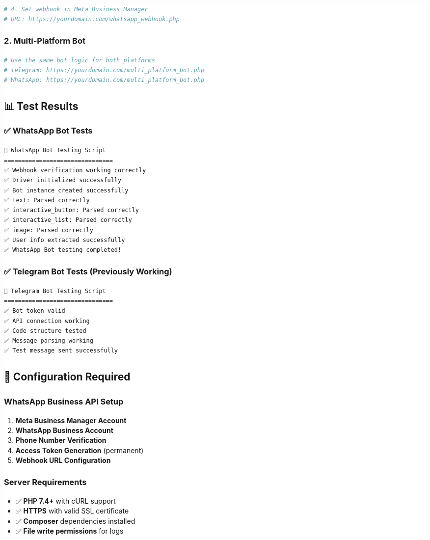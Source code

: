 ```bash
# 4. Set webhook in Meta Business Manager
# URL: https://yourdomain.com/whatsapp_webhook.php
```

### 2. Multi-Platform Bot
```bash
# Use the same bot logic for both platforms
# Telegram: https://yourdomain.com/multi_platform_bot.php
# WhatsApp: https://yourdomain.com/multi_platform_bot.php
```

## 📊 Test Results

### ✅ WhatsApp Bot Tests
```
🤖 WhatsApp Bot Testing Script
===============================
✅ Webhook verification working correctly
✅ Driver initialized successfully
✅ Bot instance created successfully
✅ text: Parsed correctly
✅ interactive_button: Parsed correctly
✅ interactive_list: Parsed correctly
✅ image: Parsed correctly
✅ User info extracted successfully
✅ WhatsApp Bot testing completed!
```

### ✅ Telegram Bot Tests (Previously Working)
```
🤖 Telegram Bot Testing Script
===============================
✅ Bot token valid
✅ API connection working
✅ Code structure tested
✅ Message parsing working
✅ Test message sent successfully
```

## 🔧 Configuration Required

### WhatsApp Business API Setup
1. **Meta Business Manager Account**
2. **WhatsApp Business Account**
3. **Phone Number Verification**
4. **Access Token Generation** (permanent)
5. **Webhook URL Configuration**

### Server Requirements
- ✅ **PHP 7.4+** with cURL support
- ✅ **HTTPS** with valid SSL certificate
- ✅ **Composer** dependencies installed
- ✅ **File write permissions** for logs
